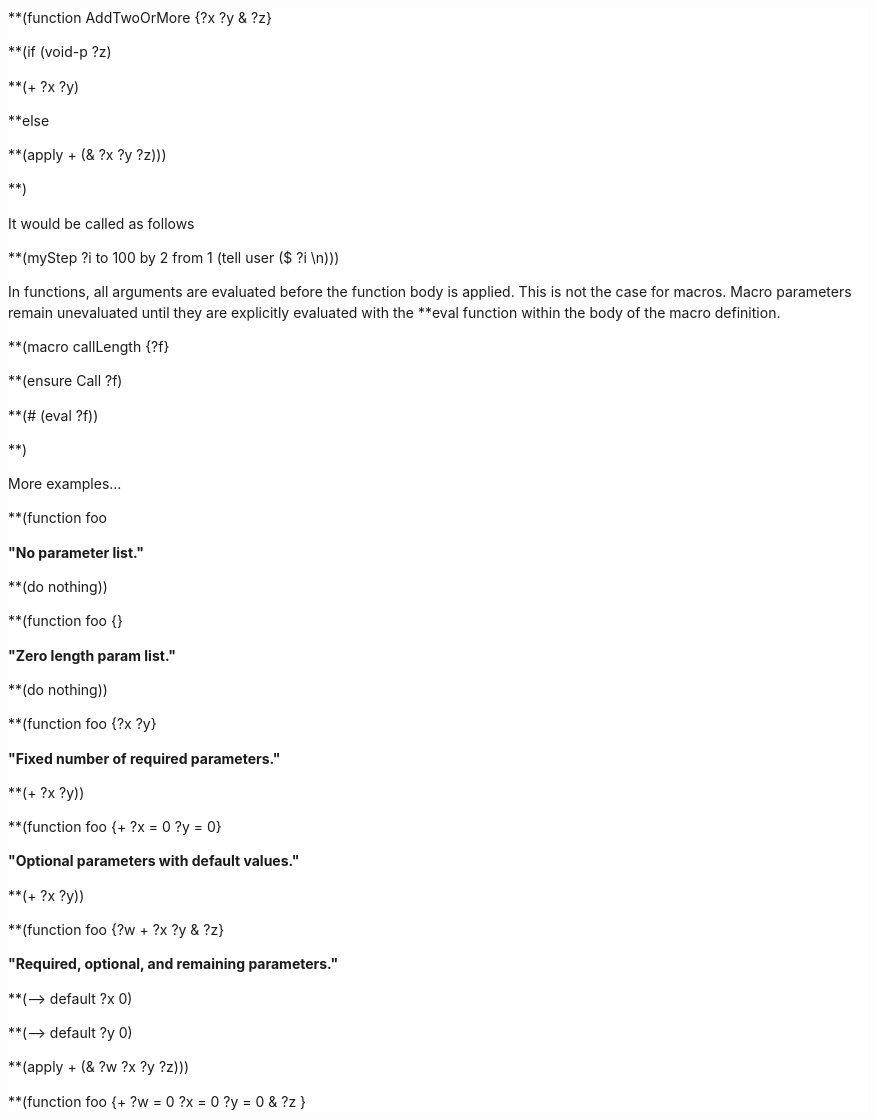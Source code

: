 **(function AddTwoOrMore {?x ?y & ?z}

**(if (void-p ?z)

**(+ ?x ?y)

**else

**(apply + (& ?x ?y ?z)))

**)

It would be called as follows

**(myStep ?i to 100 by 2 from 1 (tell user ($ ?i \\n)))

In functions, all arguments are evaluated before the function body is applied. This is not the case for macros. Macro parameters remain unevaluated until they are explicitly evaluated with the **eval function within the body of the macro definition.

**(macro callLength {?f}

**(ensure Call ?f)

**(# (eval ?f))

**)

More examples…

**(function foo

**"No parameter list."**

**(do nothing))

**(function foo {}

**"Zero length param list."**

**(do nothing))

**(function foo {?x ?y}

**"Fixed number of required parameters."**

**(+ ?x ?y))

**(function foo {+ ?x = 0 ?y = 0}

**"Optional parameters with default values."**

**(+ ?x ?y))

**(function foo {?w + ?x ?y & ?z}

**"Required, optional, and remaining parameters."**

**(--> default ?x 0)

**(--> default ?y 0)

**(apply + (& ?w ?x ?y ?z)))

**(function foo {+ ?w = 0 ?x = 0 ?y = 0 & ?z }
